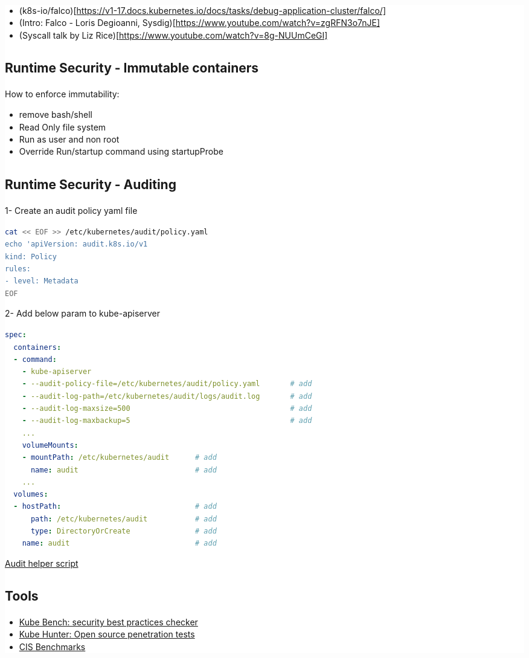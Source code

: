 - (k8s-io/falco)[https://v1-17.docs.kubernetes.io/docs/tasks/debug-application-cluster/falco/]
- (Intro: Falco - Loris Degioanni, Sysdig)[https://www.youtube.com/watch?v=zgRFN3o7nJE]
- (Syscall talk by Liz Rice)[https://www.youtube.com/watch?v=8g-NUUmCeGI]

## Runtime Security - Immutable containers
How to enforce immutability:
- remove bash/shell
- Read Only file system
- Run as user and non root
- Override Run/startup command using startupProbe

## Runtime Security - Auditing
1- Create an audit policy yaml file
``` bash
cat << EOF >> /etc/kubernetes/audit/policy.yaml
echo 'apiVersion: audit.k8s.io/v1
kind: Policy
rules:
- level: Metadata
EOF
```

2- Add below param to kube-apiserver
```yaml
spec:
  containers:
  - command:
    - kube-apiserver
    - --audit-policy-file=/etc/kubernetes/audit/policy.yaml       # add
    - --audit-log-path=/etc/kubernetes/audit/logs/audit.log       # add
    - --audit-log-maxsize=500                                     # add
    - --audit-log-maxbackup=5                                     # add
    ...
    volumeMounts:
    - mountPath: /etc/kubernetes/audit      # add
      name: audit                           # add
    ...
  volumes:
  - hostPath:                               # add
      path: /etc/kubernetes/audit           # add
      type: DirectoryOrCreate               # add
    name: audit                             # add
```

[Audit helper script](https://github.com/kubernetes/kubernetes/blob/master/cluster/gce/gci/configure-helper.sh)

## Tools

- [Kube Bench: security best practices checker](https://github.com/aquasecurity/kube-bench)
- [Kube Hunter: Open source penetration tests](github.com/aquasecurity/kube-hunter)
- [CIS Benchmarks](https://www.cisecurity.org/benchmark/kubernetes/) 
